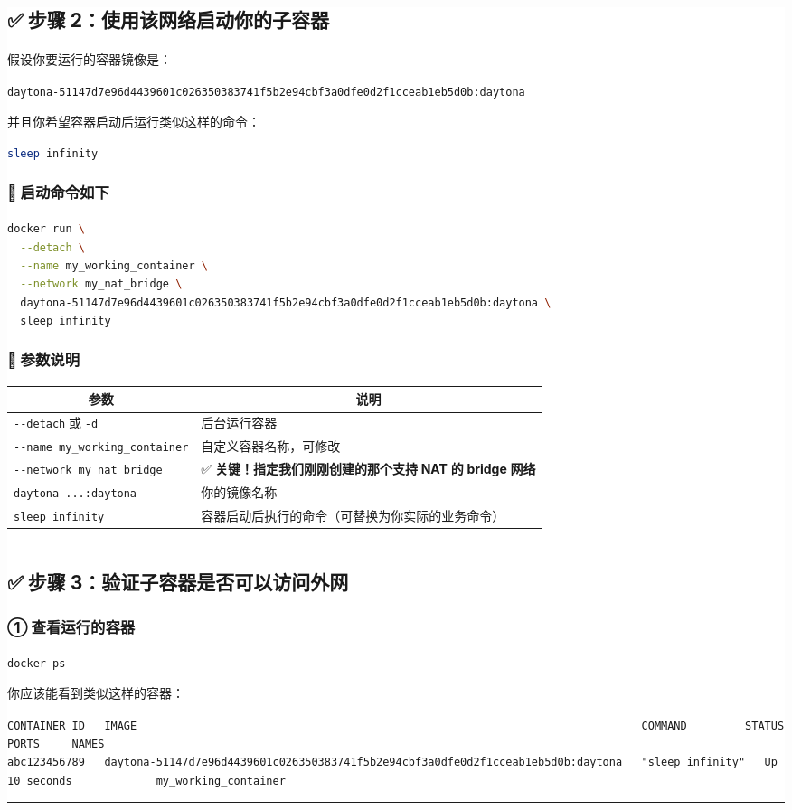 
## ✅ 步骤 2：使用该网络启动你的子容器

假设你要运行的容器镜像是：

```bash
daytona-51147d7e96d4439601c026350383741f5b2e94cbf3a0dfe0d2f1cceab1eb5d0b:daytona
```

并且你希望容器启动后运行类似这样的命令：

```bash
sleep infinity
```

### 📌 启动命令如下

```bash
docker run \
  --detach \
  --name my_working_container \
  --network my_nat_bridge \
  daytona-51147d7e96d4439601c026350383741f5b2e94cbf3a0dfe0d2f1cceab1eb5d0b:daytona \
  sleep infinity
```

### 📌 参数说明

| 参数 | 说明 |
|------|------|
| `--detach` 或 `-d` | 后台运行容器 |
| `--name my_working_container` | 自定义容器名称，可修改 |
| `--network my_nat_bridge` | ✅ **关键！指定我们刚刚创建的那个支持 NAT 的 bridge 网络** |
| `daytona-...:daytona` | 你的镜像名称 |
| `sleep infinity` | 容器启动后执行的命令（可替换为你实际的业务命令） |

---

## ✅ 步骤 3：验证子容器是否可以访问外网

### ① 查看运行的容器

```bash
docker ps
```

你应该能看到类似这样的容器：

```
CONTAINER ID   IMAGE                                                                              COMMAND         STATUS         PORTS     NAMES
abc123456789   daytona-51147d7e96d4439601c026350383741f5b2e94cbf3a0dfe0d2f1cceab1eb5d0b:daytona   "sleep infinity"   Up 10 seconds             my_working_container
```

---